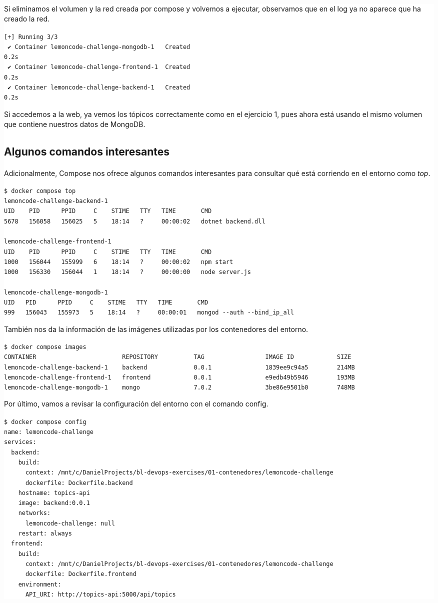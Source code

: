Si eliminamos el volumen y la red creada por compose y volvemos a ejecutar, observamos que en el log ya no aparece que ha creado la red.

```shell
[+] Running 3/3
 ✔ Container lemoncode-challenge-mongodb-1   Created                                                                                                                        0.2s 
 ✔ Container lemoncode-challenge-frontend-1  Created                                                                                                                        0.2s 
 ✔ Container lemoncode-challenge-backend-1   Created                                                                                                                        0.2s 
```

Si accedemos a la web, ya vemos los tópicos correctamente como en el ejercicio 1, pues ahora está usando el mismo volumen que contiene nuestros datos de MongoDB.

## Algunos comandos interesantes

Adicionalmente, Compose nos ofrece algunos comandos interesantes para consultar qué está corriendo en el entorno como *top*.

```shell
$ docker compose top
lemoncode-challenge-backend-1
UID    PID      PPID     C    STIME   TTY   TIME       CMD
5678   156058   156025   5    18:14   ?     00:00:02   dotnet backend.dll

lemoncode-challenge-frontend-1
UID    PID      PPID     C    STIME   TTY   TIME       CMD
1000   156044   155999   6    18:14   ?     00:00:02   npm start
1000   156330   156044   1    18:14   ?     00:00:00   node server.js

lemoncode-challenge-mongodb-1
UID   PID      PPID     C    STIME   TTY   TIME       CMD
999   156043   155973   5    18:14   ?     00:00:01   mongod --auth --bind_ip_all
```

También nos da la información de las imágenes utilizadas por los contenedores del entorno.

```shell
$ docker compose images
CONTAINER                        REPOSITORY          TAG                 IMAGE ID            SIZE
lemoncode-challenge-backend-1    backend             0.0.1               1839ee9c94a5        214MB
lemoncode-challenge-frontend-1   frontend            0.0.1               e9edb49b5946        193MB
lemoncode-challenge-mongodb-1    mongo               7.0.2               3be86e9501b0        748MB
```

Por último, vamos a revisar la configuración del entorno con el comando config.

```shell
$ docker compose config
name: lemoncode-challenge
services:
  backend:
    build:
      context: /mnt/c/DanielProjects/bl-devops-exercises/01-contenedores/lemoncode-challenge
      dockerfile: Dockerfile.backend
    hostname: topics-api
    image: backend:0.0.1
    networks:
      lemoncode-challenge: null
    restart: always
  frontend:
    build:
      context: /mnt/c/DanielProjects/bl-devops-exercises/01-contenedores/lemoncode-challenge
      dockerfile: Dockerfile.frontend
    environment:
      API_URI: http://topics-api:5000/api/topics
```